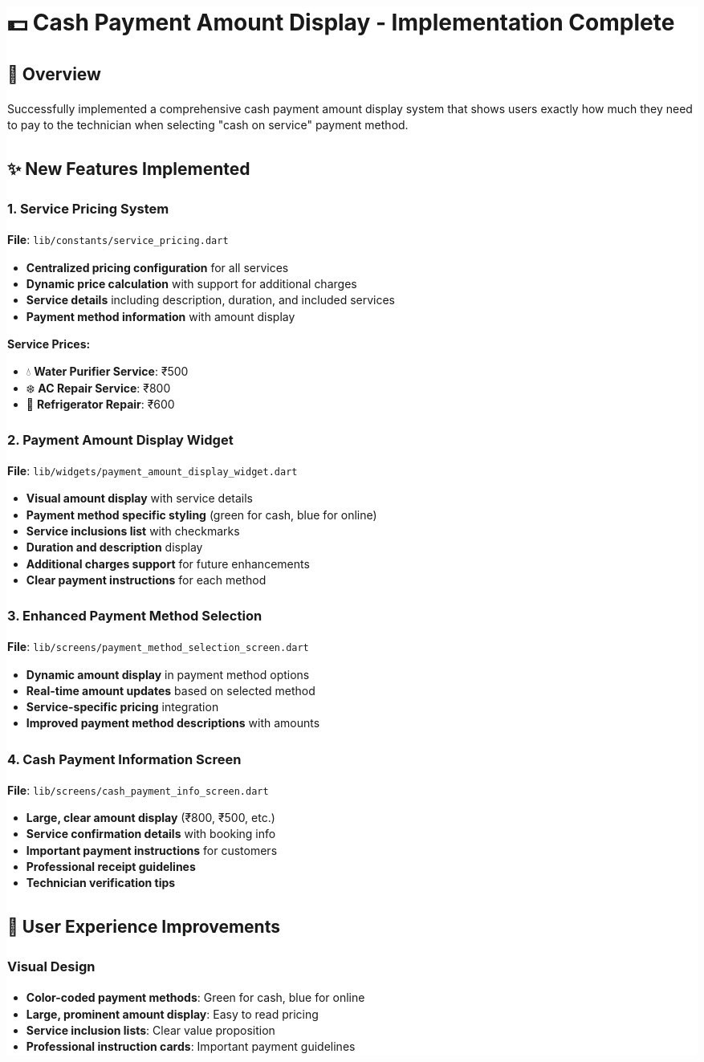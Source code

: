 # 💵 Cash Payment Amount Display - Implementation Complete

## 🎯 Overview
Successfully implemented a comprehensive cash payment amount display system that shows users exactly how much they need to pay to the technician when selecting "cash on service" payment method.

## ✨ New Features Implemented

### 1. Service Pricing System
**File**: `lib/constants/service_pricing.dart`
- **Centralized pricing configuration** for all services
- **Dynamic price calculation** with support for additional charges
- **Service details** including description, duration, and included services
- **Payment method information** with amount display

**Service Prices:**
- 💧 **Water Purifier Service**: ₹500
- ❄️ **AC Repair Service**: ₹800  
- 🧊 **Refrigerator Repair**: ₹600

### 2. Payment Amount Display Widget
**File**: `lib/widgets/payment_amount_display_widget.dart`
- **Visual amount display** with service details
- **Payment method specific styling** (green for cash, blue for online)
- **Service inclusions list** with checkmarks
- **Duration and description** display
- **Additional charges support** for future enhancements
- **Clear payment instructions** for each method

### 3. Enhanced Payment Method Selection
**File**: `lib/screens/payment_method_selection_screen.dart`
- **Dynamic amount display** in payment method options
- **Real-time amount updates** based on selected method
- **Service-specific pricing** integration
- **Improved payment method descriptions** with amounts

### 4. Cash Payment Information Screen
**File**: `lib/screens/cash_payment_info_screen.dart`
- **Large, clear amount display** (₹800, ₹500, etc.)
- **Service confirmation details** with booking info
- **Important payment instructions** for customers
- **Professional receipt guidelines**
- **Technician verification tips**

## 🎨 User Experience Improvements

### Visual Design
- **Color-coded payment methods**: Green for cash, blue for online
- **Large, prominent amount display**: Easy to read pricing
- **Service inclusion lists**: Clear value proposition
- **Professional instruction cards**: Important payment guidelines
